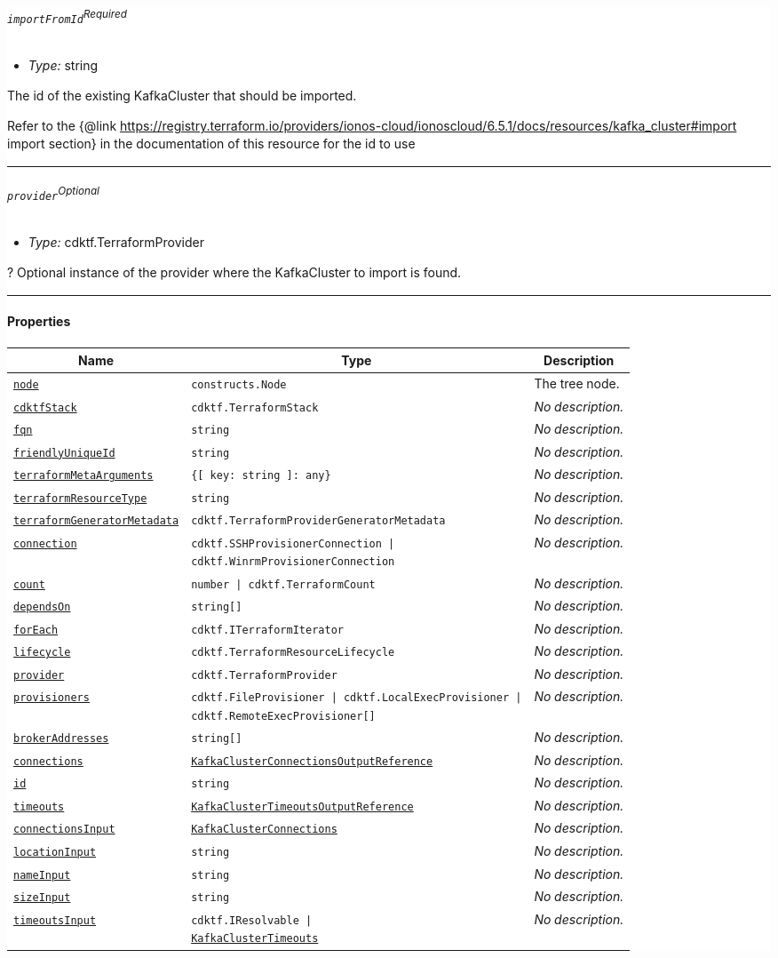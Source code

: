 ###### `importFromId`<sup>Required</sup> <a name="importFromId" id="@cdktf/provider-ionoscloud.kafkaCluster.KafkaCluster.generateConfigForImport.parameter.importFromId"></a>

- *Type:* string

The id of the existing KafkaCluster that should be imported.

Refer to the {@link https://registry.terraform.io/providers/ionos-cloud/ionoscloud/6.5.1/docs/resources/kafka_cluster#import import section} in the documentation of this resource for the id to use

---

###### `provider`<sup>Optional</sup> <a name="provider" id="@cdktf/provider-ionoscloud.kafkaCluster.KafkaCluster.generateConfigForImport.parameter.provider"></a>

- *Type:* cdktf.TerraformProvider

? Optional instance of the provider where the KafkaCluster to import is found.

---

#### Properties <a name="Properties" id="Properties"></a>

| **Name** | **Type** | **Description** |
| --- | --- | --- |
| <code><a href="#@cdktf/provider-ionoscloud.kafkaCluster.KafkaCluster.property.node">node</a></code> | <code>constructs.Node</code> | The tree node. |
| <code><a href="#@cdktf/provider-ionoscloud.kafkaCluster.KafkaCluster.property.cdktfStack">cdktfStack</a></code> | <code>cdktf.TerraformStack</code> | *No description.* |
| <code><a href="#@cdktf/provider-ionoscloud.kafkaCluster.KafkaCluster.property.fqn">fqn</a></code> | <code>string</code> | *No description.* |
| <code><a href="#@cdktf/provider-ionoscloud.kafkaCluster.KafkaCluster.property.friendlyUniqueId">friendlyUniqueId</a></code> | <code>string</code> | *No description.* |
| <code><a href="#@cdktf/provider-ionoscloud.kafkaCluster.KafkaCluster.property.terraformMetaArguments">terraformMetaArguments</a></code> | <code>{[ key: string ]: any}</code> | *No description.* |
| <code><a href="#@cdktf/provider-ionoscloud.kafkaCluster.KafkaCluster.property.terraformResourceType">terraformResourceType</a></code> | <code>string</code> | *No description.* |
| <code><a href="#@cdktf/provider-ionoscloud.kafkaCluster.KafkaCluster.property.terraformGeneratorMetadata">terraformGeneratorMetadata</a></code> | <code>cdktf.TerraformProviderGeneratorMetadata</code> | *No description.* |
| <code><a href="#@cdktf/provider-ionoscloud.kafkaCluster.KafkaCluster.property.connection">connection</a></code> | <code>cdktf.SSHProvisionerConnection \| cdktf.WinrmProvisionerConnection</code> | *No description.* |
| <code><a href="#@cdktf/provider-ionoscloud.kafkaCluster.KafkaCluster.property.count">count</a></code> | <code>number \| cdktf.TerraformCount</code> | *No description.* |
| <code><a href="#@cdktf/provider-ionoscloud.kafkaCluster.KafkaCluster.property.dependsOn">dependsOn</a></code> | <code>string[]</code> | *No description.* |
| <code><a href="#@cdktf/provider-ionoscloud.kafkaCluster.KafkaCluster.property.forEach">forEach</a></code> | <code>cdktf.ITerraformIterator</code> | *No description.* |
| <code><a href="#@cdktf/provider-ionoscloud.kafkaCluster.KafkaCluster.property.lifecycle">lifecycle</a></code> | <code>cdktf.TerraformResourceLifecycle</code> | *No description.* |
| <code><a href="#@cdktf/provider-ionoscloud.kafkaCluster.KafkaCluster.property.provider">provider</a></code> | <code>cdktf.TerraformProvider</code> | *No description.* |
| <code><a href="#@cdktf/provider-ionoscloud.kafkaCluster.KafkaCluster.property.provisioners">provisioners</a></code> | <code>cdktf.FileProvisioner \| cdktf.LocalExecProvisioner \| cdktf.RemoteExecProvisioner[]</code> | *No description.* |
| <code><a href="#@cdktf/provider-ionoscloud.kafkaCluster.KafkaCluster.property.brokerAddresses">brokerAddresses</a></code> | <code>string[]</code> | *No description.* |
| <code><a href="#@cdktf/provider-ionoscloud.kafkaCluster.KafkaCluster.property.connections">connections</a></code> | <code><a href="#@cdktf/provider-ionoscloud.kafkaCluster.KafkaClusterConnectionsOutputReference">KafkaClusterConnectionsOutputReference</a></code> | *No description.* |
| <code><a href="#@cdktf/provider-ionoscloud.kafkaCluster.KafkaCluster.property.id">id</a></code> | <code>string</code> | *No description.* |
| <code><a href="#@cdktf/provider-ionoscloud.kafkaCluster.KafkaCluster.property.timeouts">timeouts</a></code> | <code><a href="#@cdktf/provider-ionoscloud.kafkaCluster.KafkaClusterTimeoutsOutputReference">KafkaClusterTimeoutsOutputReference</a></code> | *No description.* |
| <code><a href="#@cdktf/provider-ionoscloud.kafkaCluster.KafkaCluster.property.connectionsInput">connectionsInput</a></code> | <code><a href="#@cdktf/provider-ionoscloud.kafkaCluster.KafkaClusterConnections">KafkaClusterConnections</a></code> | *No description.* |
| <code><a href="#@cdktf/provider-ionoscloud.kafkaCluster.KafkaCluster.property.locationInput">locationInput</a></code> | <code>string</code> | *No description.* |
| <code><a href="#@cdktf/provider-ionoscloud.kafkaCluster.KafkaCluster.property.nameInput">nameInput</a></code> | <code>string</code> | *No description.* |
| <code><a href="#@cdktf/provider-ionoscloud.kafkaCluster.KafkaCluster.property.sizeInput">sizeInput</a></code> | <code>string</code> | *No description.* |
| <code><a href="#@cdktf/provider-ionoscloud.kafkaCluster.KafkaCluster.property.timeoutsInput">timeoutsInput</a></code> | <code>cdktf.IResolvable \| <a href="#@cdktf/provider-ionoscloud.kafkaCluster.KafkaClusterTimeouts">KafkaClusterTimeouts</a></code> | *No description.* |